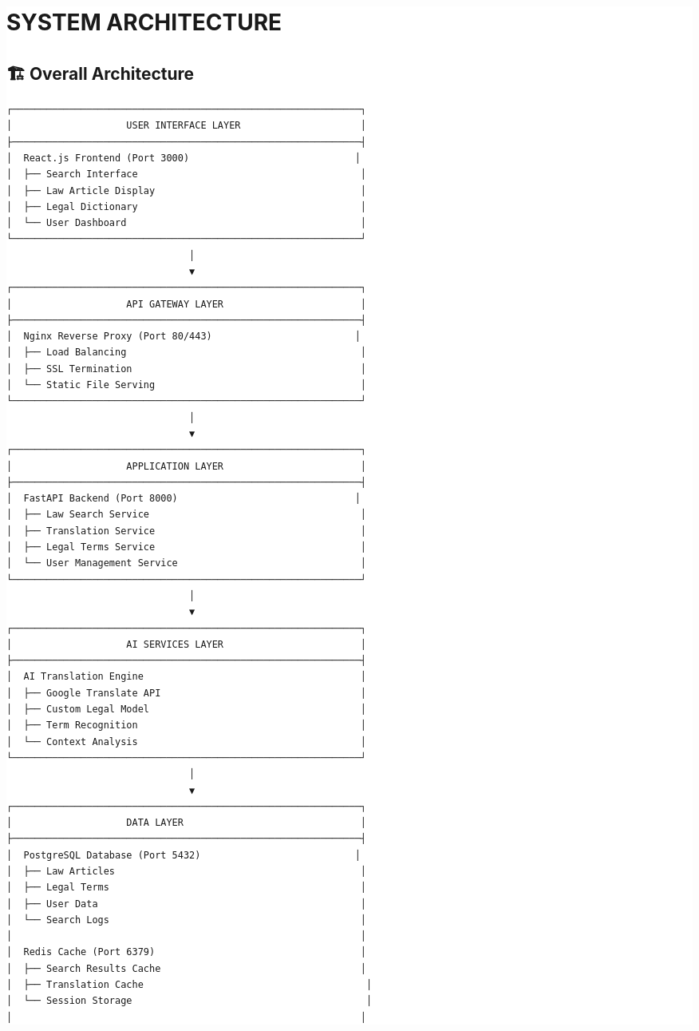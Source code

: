 # SYSTEM ARCHITECTURE

## 🏗️ Overall Architecture

```
┌─────────────────────────────────────────────────────────────┐
│                    USER INTERFACE LAYER                     │
├─────────────────────────────────────────────────────────────┤
│  React.js Frontend (Port 3000)                             │
│  ├── Search Interface                                       │
│  ├── Law Article Display                                    │
│  ├── Legal Dictionary                                       │
│  └── User Dashboard                                         │
└─────────────────────────────────────────────────────────────┘
                                │
                                ▼
┌─────────────────────────────────────────────────────────────┐
│                    API GATEWAY LAYER                        │
├─────────────────────────────────────────────────────────────┤
│  Nginx Reverse Proxy (Port 80/443)                         │
│  ├── Load Balancing                                         │
│  ├── SSL Termination                                        │
│  └── Static File Serving                                    │
└─────────────────────────────────────────────────────────────┘
                                │
                                ▼
┌─────────────────────────────────────────────────────────────┐
│                    APPLICATION LAYER                        │
├─────────────────────────────────────────────────────────────┤
│  FastAPI Backend (Port 8000)                               │
│  ├── Law Search Service                                     │
│  ├── Translation Service                                    │
│  ├── Legal Terms Service                                    │
│  └── User Management Service                                │
└─────────────────────────────────────────────────────────────┘
                                │
                                ▼
┌─────────────────────────────────────────────────────────────┐
│                    AI SERVICES LAYER                        │
├─────────────────────────────────────────────────────────────┤
│  AI Translation Engine                                      │
│  ├── Google Translate API                                   │
│  ├── Custom Legal Model                                     │
│  ├── Term Recognition                                       │
│  └── Context Analysis                                       │
└─────────────────────────────────────────────────────────────┘
                                │
                                ▼
┌─────────────────────────────────────────────────────────────┐
│                    DATA LAYER                               │
├─────────────────────────────────────────────────────────────┤
│  PostgreSQL Database (Port 5432)                           │
│  ├── Law Articles                                           │
│  ├── Legal Terms                                            │
│  ├── User Data                                              │
│  └── Search Logs                                            │
│                                                             │
│  Redis Cache (Port 6379)                                    │
│  ├── Search Results Cache                                   │
│  ├── Translation Cache                                       │
│  └── Session Storage                                         │
│                                                             │
```